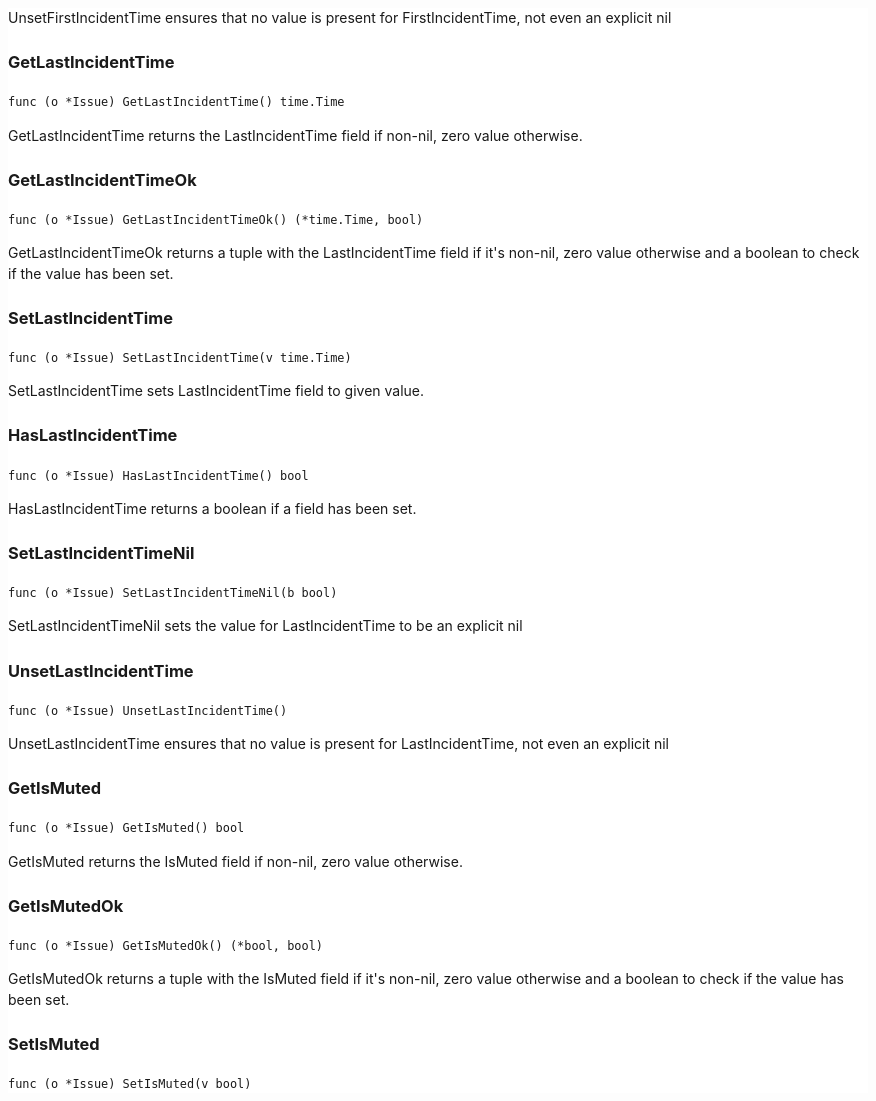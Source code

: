 UnsetFirstIncidentTime ensures that no value is present for FirstIncidentTime, not even an explicit nil
### GetLastIncidentTime

`func (o *Issue) GetLastIncidentTime() time.Time`

GetLastIncidentTime returns the LastIncidentTime field if non-nil, zero value otherwise.

### GetLastIncidentTimeOk

`func (o *Issue) GetLastIncidentTimeOk() (*time.Time, bool)`

GetLastIncidentTimeOk returns a tuple with the LastIncidentTime field if it's non-nil, zero value otherwise
and a boolean to check if the value has been set.

### SetLastIncidentTime

`func (o *Issue) SetLastIncidentTime(v time.Time)`

SetLastIncidentTime sets LastIncidentTime field to given value.

### HasLastIncidentTime

`func (o *Issue) HasLastIncidentTime() bool`

HasLastIncidentTime returns a boolean if a field has been set.

### SetLastIncidentTimeNil

`func (o *Issue) SetLastIncidentTimeNil(b bool)`

 SetLastIncidentTimeNil sets the value for LastIncidentTime to be an explicit nil

### UnsetLastIncidentTime
`func (o *Issue) UnsetLastIncidentTime()`

UnsetLastIncidentTime ensures that no value is present for LastIncidentTime, not even an explicit nil
### GetIsMuted

`func (o *Issue) GetIsMuted() bool`

GetIsMuted returns the IsMuted field if non-nil, zero value otherwise.

### GetIsMutedOk

`func (o *Issue) GetIsMutedOk() (*bool, bool)`

GetIsMutedOk returns a tuple with the IsMuted field if it's non-nil, zero value otherwise
and a boolean to check if the value has been set.

### SetIsMuted

`func (o *Issue) SetIsMuted(v bool)`
